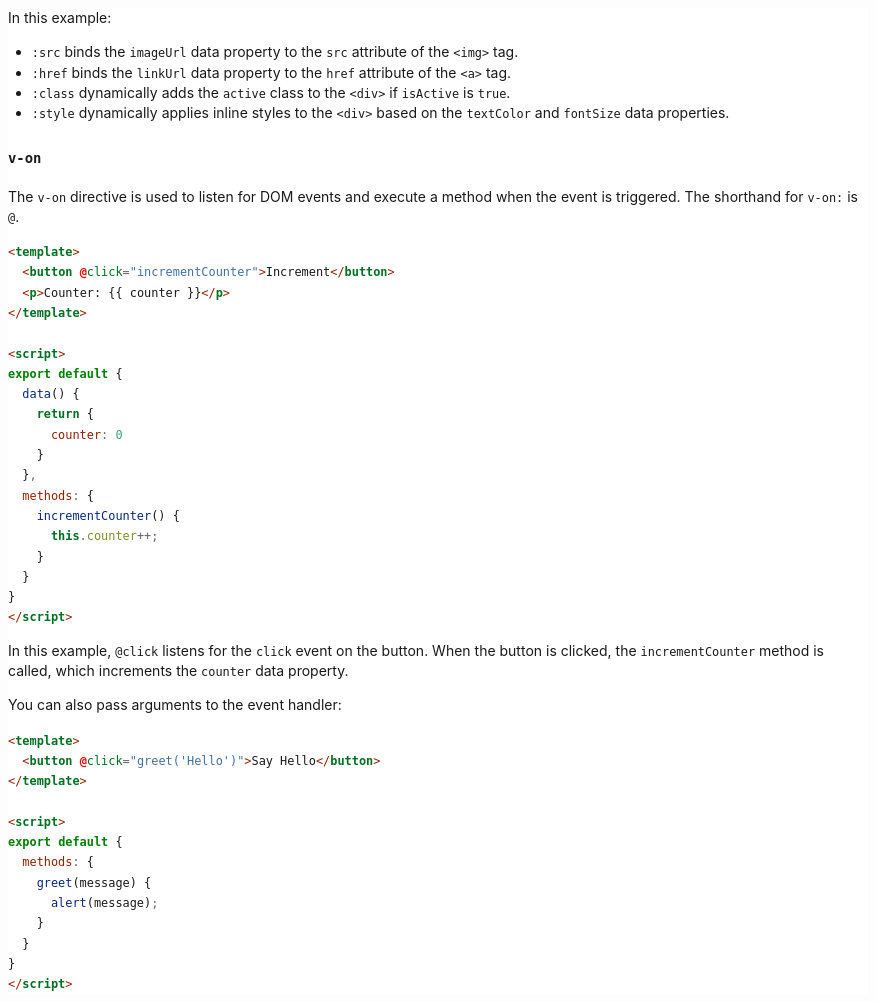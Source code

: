 In this example:

*   `:src` binds the `imageUrl` data property to the `src` attribute of the `<img>` tag.
*   `:href` binds the `linkUrl` data property to the `href` attribute of the `<a>` tag.
*   `:class` dynamically adds the `active` class to the `<div>` if `isActive` is `true`.
*   `:style` dynamically applies inline styles to the `<div>` based on the `textColor` and `fontSize` data properties.

### `v-on`

The `v-on` directive is used to listen for DOM events and execute a method when the event is triggered. The shorthand for `v-on:` is `@`.

```html
<template>
  <button @click="incrementCounter">Increment</button>
  <p>Counter: {{ counter }}</p>
</template>

<script>
export default {
  data() {
    return {
      counter: 0
    }
  },
  methods: {
    incrementCounter() {
      this.counter++;
    }
  }
}
</script>
```

In this example, `@click` listens for the `click` event on the button. When the button is clicked, the `incrementCounter` method is called, which increments the `counter` data property.

You can also pass arguments to the event handler:

```html
<template>
  <button @click="greet('Hello')">Say Hello</button>
</template>

<script>
export default {
  methods: {
    greet(message) {
      alert(message);
    }
  }
}
</script>
```
